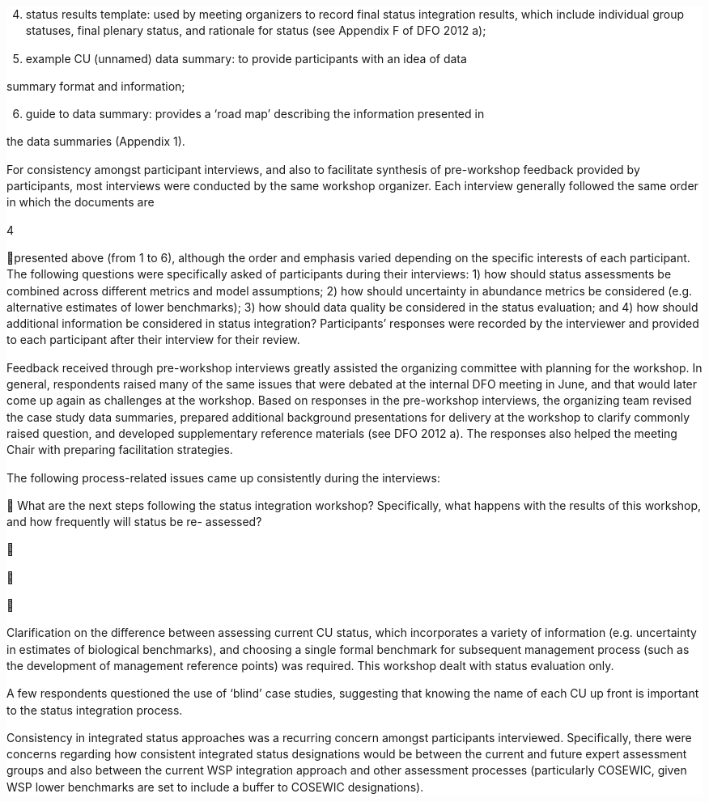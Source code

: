 4)  status results template: used by meeting organizers to record final status integration
results, which include individual group statuses, final plenary status, and rationale for
status (see Appendix F of DFO 2012 a);

5)  example CU (unnamed) data summary: to provide participants with an idea of data

summary format and information;

6)  guide to data summary: provides a ‘road map’ describing the information presented in

the data summaries (Appendix 1).

For consistency amongst participant interviews, and also to facilitate synthesis of pre-workshop
feedback provided by participants, most interviews were conducted by the same workshop
organizer. Each interview generally followed the same order in which the documents are

 4

presented above (from 1 to 6), although the order and emphasis varied depending on the
specific interests of each participant. The following questions were specifically asked of
participants during their interviews: 1) how should status assessments be combined across
different metrics and model assumptions; 2) how should uncertainty in abundance metrics be
considered (e.g. alternative estimates of lower benchmarks); 3) how should data quality be
considered in the status evaluation; and 4) how should additional information be considered in
status integration? Participants’ responses were recorded by the interviewer and provided to
each participant after their interview for their review.

Feedback received through pre-workshop interviews greatly assisted the organizing committee
with planning for the workshop. In general, respondents raised many of the same issues that
were debated at the internal DFO meeting in June, and that would later come up again as
challenges at the workshop. Based on responses in the pre-workshop interviews, the organizing
team revised the case study data summaries, prepared additional background presentations for
delivery at the workshop to clarify commonly raised question, and developed supplementary
reference materials (see DFO 2012 a). The responses also helped the meeting Chair with
preparing facilitation strategies.

The following process-related issues came up consistently during the interviews:

  What are the next steps following the status integration workshop? Specifically, what
happens with the results of this workshop, and how frequently will status be re-
assessed?







Clarification on the difference between assessing current CU status, which
incorporates a variety of information (e.g. uncertainty in estimates of biological
benchmarks), and choosing a single formal benchmark for subsequent management
process (such as the development of management reference points) was required.
This workshop dealt with status evaluation only.

A few respondents questioned the use of ‘blind’ case studies, suggesting that knowing
the name of each CU up front is important to the status integration process.

Consistency in integrated status approaches was a recurring concern amongst
participants interviewed. Specifically, there were concerns regarding how consistent
integrated status designations would be between the current and future expert
assessment groups and also between the current WSP integration approach and other
assessment processes (particularly COSEWIC, given WSP lower benchmarks are set
to include a buffer to COSEWIC designations).
